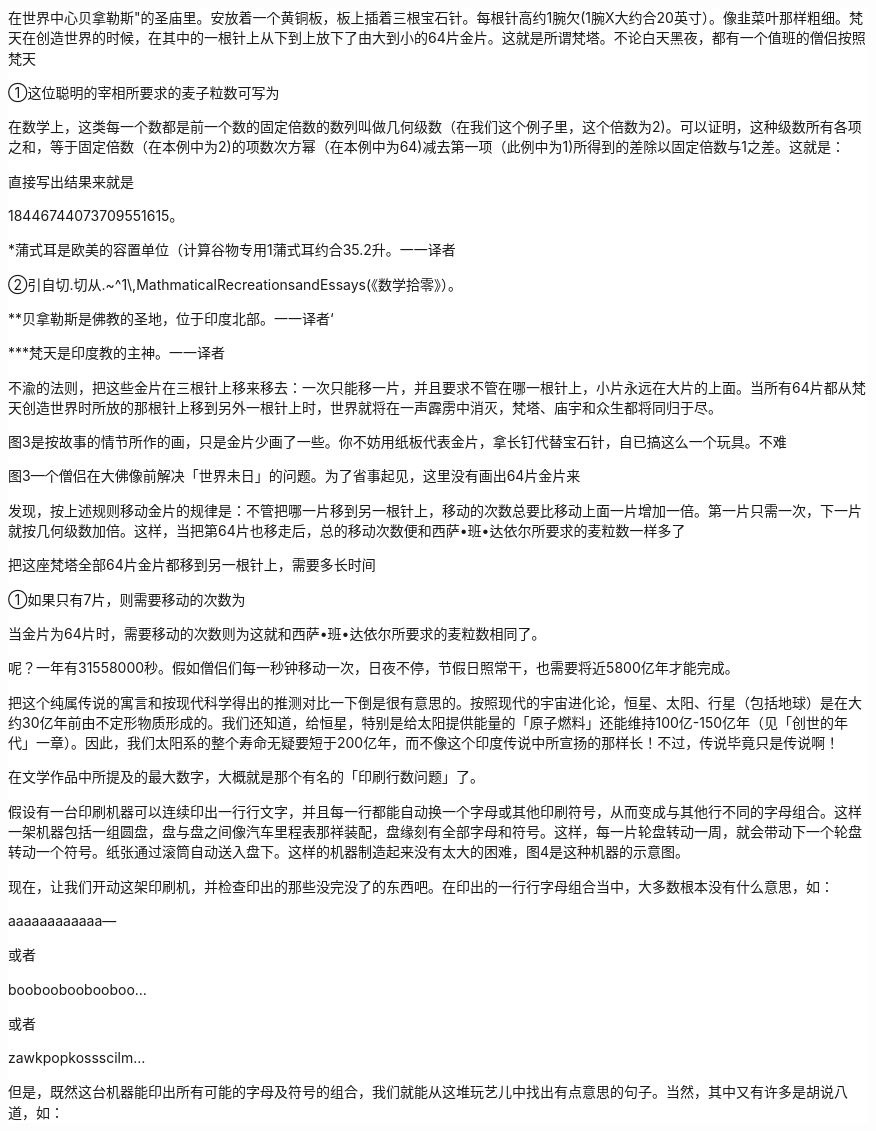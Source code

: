 在世界中心贝拿勒斯"的圣庙里。安放着一个黄铜板，板上插着三根宝石针。每根针高约1腕欠(1腕X大约合20英寸）。像韭菜叶那样粗细。梵天在创造世界的时候，在其中的一根针上从下到上放下了由大到小的64片金片。这就是所谓梵塔。不论白天黑夜，都有一个值班的僧侣按照梵天

①这位聪明的宰相所要求的麦子粒数可写为



在数学上，这类每一个数都是前一个数的固定倍数的数列叫做几何级数（在我们这个例子里，这个倍数为2)。可以证明，这种级数所有各项之和，等于固定倍数（在本例中为2)的项数次方幂（在本例中为64)减去第一项（此例中为1)所得到的差除以固定倍数与1之差。这就是：

直接写出结果来就是

18446744073709551615。

*蒲式耳是欧美的容置单位（计算谷物专用1蒲式耳约合35.2升。一一译者

②引自切.切从.~^1\\,MathmaticalRecreationsandEssays(《数学拾零》）。

**贝拿勒斯是佛教的圣地，位于印度北部。一一译者‘

***梵天是印度教的主神。一一译者

不渝的法则，把这些金片在三根针上移来移去：一次只能移一片，并且要求不管在哪一根针上，小片永远在大片的上面。当所有64片都从梵天创造世界时所放的那根针上移到另外一根针上时，世界就将在一声霹雳中消灭，梵塔、庙宇和众生都将同归于尽。

图3是按故事的情节所作的画，只是金片少画了一些。你不妨用纸板代表金片，拿长钉代替宝石针，自已搞这么一个玩具。不难



图3—个僧侣在大佛像前解决「世界未日」的问题。为了省事起见，这里没有画出64片金片来

发现，按上述规则移动金片的规律是：不管把哪一片移到另一根针上，移动的次数总要比移动上面一片增加一倍。第一片只需一次，下一片就按几何级数加倍。这样，当把第64片也移走后，总的移动次数便和西萨•班•达依尔所要求的麦粒数一样多了

把这座梵塔全部64片金片都移到另一根针上，需要多长时间

①如果只有7片，则需要移动的次数为



当金片为64片时，需要移动的次数则为这就和西萨•班•达依尔所要求的麦粒数相同了。

呢？一年有31558000秒。假如僧侣们每一秒钟移动一次，日夜不停，节假日照常干，也需要将近5800亿年才能完成。

把这个纯属传说的寓言和按现代科学得出的推测对比一下倒是很有意思的。按照现代的宇宙进化论，恒星、太阳、行星（包括地球）是在大约30亿年前由不定形物质形成的。我们还知道，给恒星，特别是给太阳提供能量的「原子燃料」还能维持100亿-150亿年（见「创世的年代」一章）。因此，我们太阳系的整个寿命无疑要短于200亿年，而不像这个印度传说中所宣扬的那样长！不过，传说毕竟只是传说啊！

在文学作品中所提及的最大数字，大概就是那个有名的「印刷行数问题」了。

假设有一台印刷机器可以连续印出一行行文字，并且每一行都能自动换一个字母或其他印刷符号，从而变成与其他行不同的字母组合。这样一架机器包括一组圆盘，盘与盘之间像汽车里程表那祥装配，盘缘刻有全部字母和符号。这样，每一片轮盘转动一周，就会带动下一个轮盘转动一个符号。纸张通过滚筒自动送入盘下。这样的机器制造起来没有太大的困难，图4是这种机器的示意图。

现在，让我们开动这架印刷机，并检查印出的那些没完没了的东西吧。在印出的一行行字母组合当中，大多数根本没有什么意思，如：

aaaaaaaaaaaa—

或者

boobooboobooboo…

或者

zawkpopkossscilm…

但是，既然这台机器能印出所有可能的字母及符号的组合，我们就能从这堆玩艺儿中找出有点意思的句子。当然，其中又有许多是胡说八道，如：
